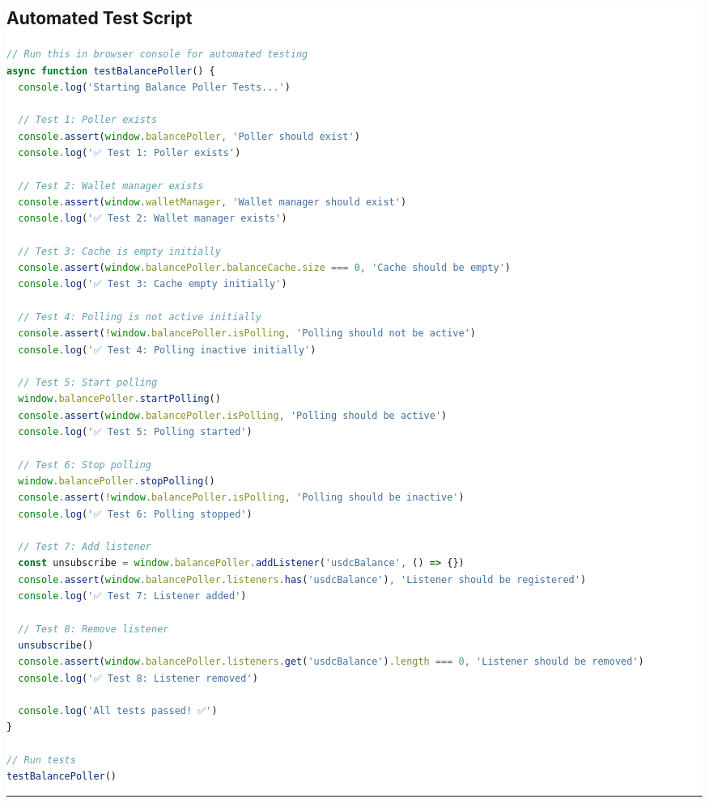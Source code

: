 
## Automated Test Script

```javascript
// Run this in browser console for automated testing
async function testBalancePoller() {
  console.log('Starting Balance Poller Tests...')
  
  // Test 1: Poller exists
  console.assert(window.balancePoller, 'Poller should exist')
  console.log('✅ Test 1: Poller exists')
  
  // Test 2: Wallet manager exists
  console.assert(window.walletManager, 'Wallet manager should exist')
  console.log('✅ Test 2: Wallet manager exists')
  
  // Test 3: Cache is empty initially
  console.assert(window.balancePoller.balanceCache.size === 0, 'Cache should be empty')
  console.log('✅ Test 3: Cache empty initially')
  
  // Test 4: Polling is not active initially
  console.assert(!window.balancePoller.isPolling, 'Polling should not be active')
  console.log('✅ Test 4: Polling inactive initially')
  
  // Test 5: Start polling
  window.balancePoller.startPolling()
  console.assert(window.balancePoller.isPolling, 'Polling should be active')
  console.log('✅ Test 5: Polling started')
  
  // Test 6: Stop polling
  window.balancePoller.stopPolling()
  console.assert(!window.balancePoller.isPolling, 'Polling should be inactive')
  console.log('✅ Test 6: Polling stopped')
  
  // Test 7: Add listener
  const unsubscribe = window.balancePoller.addListener('usdcBalance', () => {})
  console.assert(window.balancePoller.listeners.has('usdcBalance'), 'Listener should be registered')
  console.log('✅ Test 7: Listener added')
  
  // Test 8: Remove listener
  unsubscribe()
  console.assert(window.balancePoller.listeners.get('usdcBalance').length === 0, 'Listener should be removed')
  console.log('✅ Test 8: Listener removed')
  
  console.log('All tests passed! ✅')
}

// Run tests
testBalancePoller()
```

---